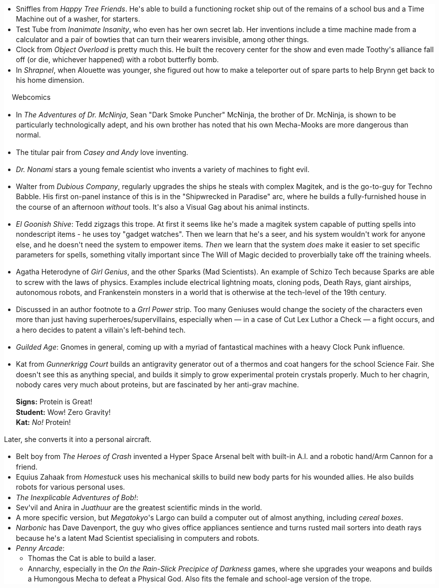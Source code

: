 -   Sniffles from _Happy Tree Friends_. He's able to build a functioning rocket ship out of the remains of a school bus and a Time Machine out of a washer, for starters.
-   Test Tube from _Inanimate Insanity_, who even has her own secret lab. Her inventions include a time machine made from a calculator and a pair of bowties that can turn their wearers invisible, among other things.
-   Clock from _Object Overload_ is pretty much this. He built the recovery center for the show and even made Toothy's alliance fall off (or die, whichever happened) with a robot butterfly bomb.
-   In _Shrapnel_, when Alouette was younger, she figured out how to make a teleporter out of spare parts to help Brynn get back to his home dimension.

    Webcomics 

-   In _The Adventures of Dr. McNinja_, Sean "Dark Smoke Puncher" McNinja, the brother of Dr. McNinja, is shown to be particularly technologically adept, and his own brother has noted that his own Mecha-Mooks are more dangerous than normal.
-   The titular pair from _Casey and Andy_ love inventing.

-   _Dr. Nonami_ stars a young female scientist who invents a variety of machines to fight evil.
-   Walter from _Dubious Company_, regularly upgrades the ships he steals with complex Magitek, and is the go-to-guy for Techno Babble. His first on-panel instance of this is in the "Shipwrecked in Paradise" arc, where he builds a fully-furnished house in the course of an afternoon _without_ tools. It's also a Visual Gag about his animal instincts.
-   _El Goonish Shive_: Tedd zigzags this trope. At first it seems like he's made a magitek system capable of putting spells into nondescript items - he uses toy "gadget watches". Then we learn that he's a seer, and his system wouldn't work for anyone else, and he doesn't need the system to empower items. _Then_ we learn that the system _does_ make it easier to set specific parameters for spells, something vitally important since The Will of Magic decided to proverbially take off the training wheels.
-   Agatha Heterodyne of _Girl Genius_, and the other Sparks (Mad Scientists). An example of Schizo Tech because Sparks are able to screw with the laws of physics. Examples include electrical lightning moats, cloning pods, Death Rays, giant airships, autonomous robots, and Frankenstein monsters in a world that is otherwise at the tech-level of the 19th century.
-   Discussed in an author footnote to a _Grrl Power_ strip. Too many Geniuses would change the society of the characters even more than just having superheroes/supervillains, especially when — in a case of Cut Lex Luthor a Check — a fight occurs, and a hero decides to patent a villain's left-behind tech.
-   _Guilded Age_: Gnomes in general, coming up with a myriad of fantastical machines with a heavy Clock Punk influence.
-   Kat from _Gunnerkrigg Court_ builds an antigravity generator out of a thermos and coat hangers for the school Science Fair. She doesn't see this as anything special, and builds it simply to grow experimental protein crystals properly. Much to her chagrin, nobody cares very much about proteins, but are fascinated by her anti-grav machine.
    
    **Signs:** Protein is Great!  
    **Student:** Wow! Zero Gravity!  
    **Kat:** _No!_ Protein!
    

Later, she converts it into a personal aircraft.

-   Belt boy from _The Heroes of Crash_ invented a Hyper Space Arsenal belt with built-in A.I. and a robotic hand/Arm Cannon for a friend.
-   Equius Zahaak from _Homestuck_ uses his mechanical skills to build new body parts for his wounded allies. He also builds robots for various personal uses.
-   _The Inexplicable Adventures of Bob!_:
-   Sev'vil and Anira in _Juathuur_ are the greatest scientific minds in the world.
-   A more specific version, but _Megatokyo_'s Largo can build a computer out of almost anything, including _cereal boxes_.
-   _Narbonic_ has Dave Davenport, the guy who gives office appliances sentience and turns rusted mail sorters into death rays because he's a latent Mad Scientist specialising in computers and robots.
-   _Penny Arcade_:
    -   Thomas the Cat is able to build a laser.
    -   Annarchy, especially in the _On the Rain-Slick Precipice of Darkness_ games, where she upgrades your weapons and builds a Humongous Mecha to defeat a Physical God. Also fits the female and school-age version of the trope.